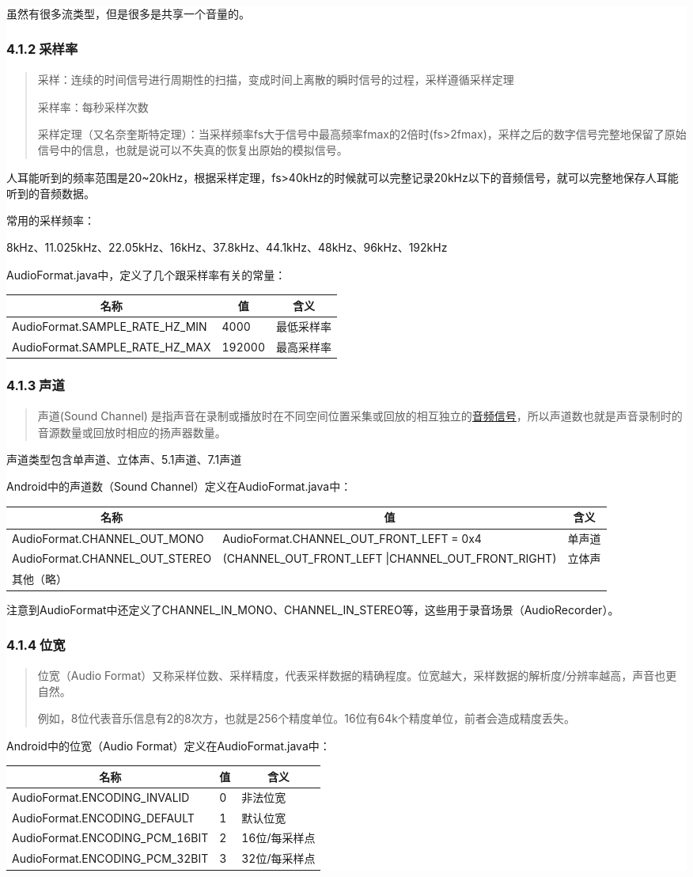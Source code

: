 虽然有很多流类型，但是很多是共享一个音量的。

### 4.1.2 采样率

> 采样：连续的时间信号进行周期性的扫描，变成时间上离散的瞬时信号的过程，采样遵循采样定理
>
> 采样率：每秒采样次数
>
> 采样定理（又名奈奎斯特定理）：当采样频率fs大于信号中最高频率fmax的2倍时(fs>2fmax)，采样之后的数字信号完整地保留了原始信号中的信息，也就是说可以不失真的恢复出原始的模拟信号。

人耳能听到的频率范围是20~20kHz，根据采样定理，fs>40kHz的时候就可以完整记录20kHz以下的音频信号，就可以完整地保存人耳能听到的音频数据。

常用的采样频率：

8kHz、11.025kHz、22.05kHz、16kHz、37.8kHz、44.1kHz、48kHz、96kHz、192kHz

AudioFormat.java中，定义了几个跟采样率有关的常量：

| 名称                           | 值     | 含义       |
| ------------------------------ | ------ | ---------- |
| AudioFormat.SAMPLE_RATE_HZ_MIN | 4000   | 最低采样率 |
| AudioFormat.SAMPLE_RATE_HZ_MAX | 192000 | 最高采样率 |

### 4.1.3 声道

> 声道(Sound Channel) 是指声音在录制或播放时在不同空间位置采集或回放的相互独立的[音频信号](https://baike.baidu.com/item/音频信号/3431469)，所以声道数也就是声音录制时的音源数量或回放时相应的扬声器数量。

声道类型包含单声道、立体声、5.1声道、7.1声道

Android中的声道数（Sound Channel）定义在AudioFormat.java中：

| 名称                           | 值                                                 | 含义   |
| ------------------------------ | -------------------------------------------------- | ------ |
| AudioFormat.CHANNEL_OUT_MONO   | AudioFormat.CHANNEL_OUT_FRONT_LEFT = 0x4           | 单声道 |
| AudioFormat.CHANNEL_OUT_STEREO | (CHANNEL_OUT_FRONT_LEFT \|CHANNEL_OUT_FRONT_RIGHT) | 立体声 |
| 其他（略）                     |                                                    |        |

注意到AudioFormat中还定义了CHANNEL_IN_MONO、CHANNEL_IN_STEREO等，这些用于录音场景（AudioRecorder）。

### 4.1.4 位宽

> 位宽（Audio Format）又称采样位数、采样精度，代表采样数据的精确程度。位宽越大，采样数据的解析度/分辨率越高，声音也更自然。
>
> 例如，8位代表音乐信息有2的8次方，也就是256个精度单位。16位有64k个精度单位，前者会造成精度丢失。

Android中的位宽（Audio Format）定义在AudioFormat.java中：

| 名称                           | 值   | 含义          |
| ------------------------------ | ---- | ------------- |
| AudioFormat.ENCODING_INVALID   | 0    | 非法位宽      |
| AudioFormat.ENCODING_DEFAULT   | 1    | 默认位宽      |
| AudioFormat.ENCODING_PCM_16BIT | 2    | 16位/每采样点 |
| AudioFormat.ENCODING_PCM_32BIT | 3    | 32位/每采样点 |
